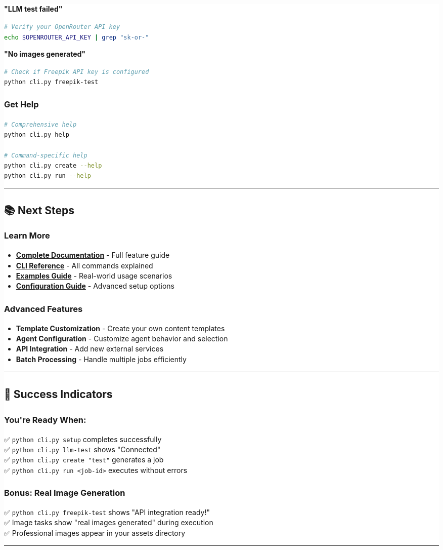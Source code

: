 **"LLM test failed"**
```bash
# Verify your OpenRouter API key
echo $OPENROUTER_API_KEY | grep "sk-or-"
```

**"No images generated"**
```bash
# Check if Freepik API key is configured
python cli.py freepik-test
```

### **Get Help**
```bash
# Comprehensive help
python cli.py help

# Command-specific help
python cli.py create --help
python cli.py run --help
```

---

## 📚 **Next Steps**

### **Learn More**
- **[Complete Documentation](docs/README.md)** - Full feature guide
- **[CLI Reference](docs/cli-reference.md)** - All commands explained
- **[Examples Guide](docs/examples-and-usage.md)** - Real-world usage scenarios
- **[Configuration Guide](docs/configuration.md)** - Advanced setup options

### **Advanced Features**
- **Template Customization** - Create your own content templates
- **Agent Configuration** - Customize agent behavior and selection
- **API Integration** - Add new external services
- **Batch Processing** - Handle multiple jobs efficiently

---

## 🎉 **Success Indicators**

### **You're Ready When:**
✅ `python cli.py setup` completes successfully  
✅ `python cli.py llm-test` shows "Connected"  
✅ `python cli.py create "test"` generates a job  
✅ `python cli.py run <job-id>` executes without errors  

### **Bonus: Real Image Generation**
✅ `python cli.py freepik-test` shows "API integration ready!"  
✅ Image tasks show "real images generated" during execution  
✅ Professional images appear in your assets directory  

---